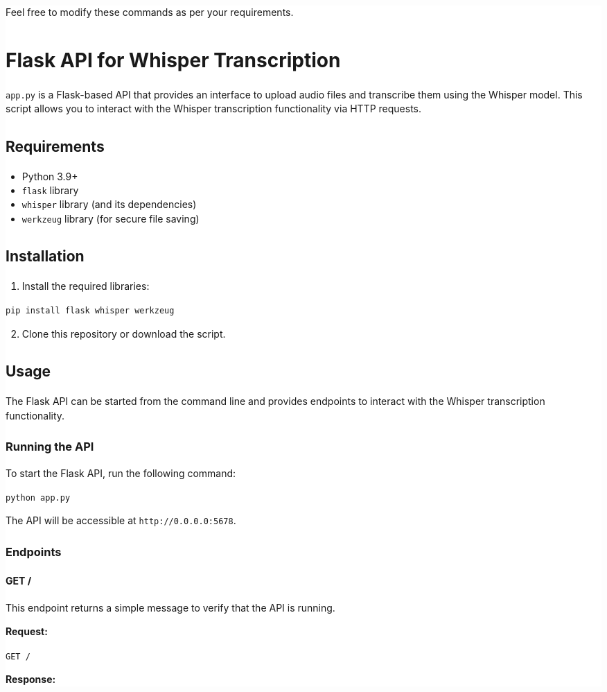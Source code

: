 Feel free to modify these commands as per your requirements.


# Flask API for Whisper Transcription

`app.py` is a Flask-based API that provides an interface to upload audio files and transcribe them using the Whisper model. This script allows you to interact with the Whisper transcription functionality via HTTP requests.

## Requirements

- Python 3.9+
- `flask` library
- `whisper` library (and its dependencies)
- `werkzeug` library (for secure file saving)

## Installation

1. Install the required libraries:

```bash
pip install flask whisper werkzeug
```

2. Clone this repository or download the script.

## Usage

The Flask API can be started from the command line and provides endpoints to interact with the Whisper transcription functionality.

### Running the API

To start the Flask API, run the following command:

```bash
python app.py
```

The API will be accessible at `http://0.0.0.0:5678`.

### Endpoints

#### GET /

This endpoint returns a simple message to verify that the API is running.

**Request:**

```http
GET /
```

**Response:**
